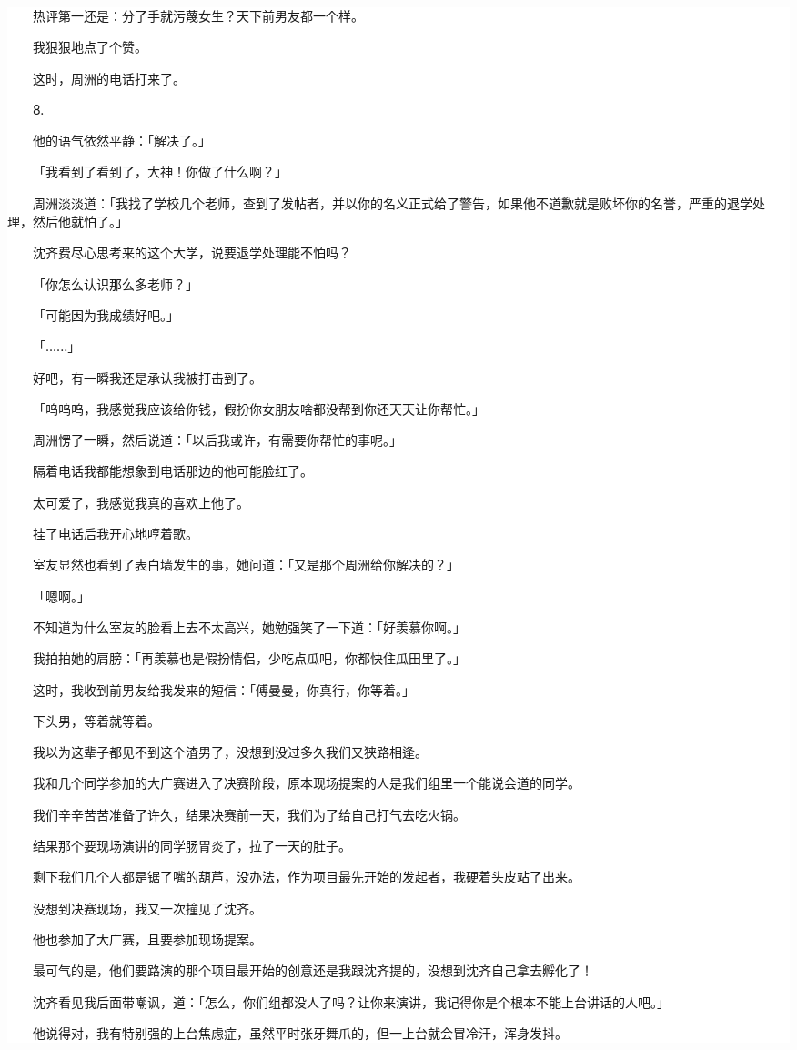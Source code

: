 &emsp;&emsp;热评第一还是：分了手就污蔑女生？天下前男友都一个样。  
  
&emsp;&emsp;我狠狠地点了个赞。  
  
&emsp;&emsp;这时，周洲的电话打来了。  
  
&emsp;&emsp;8.  
  
&emsp;&emsp;他的语气依然平静：「解决了。」  
  
&emsp;&emsp;「我看到了看到了，大神！你做了什么啊？」  
  
&emsp;&emsp;周洲淡淡道：「我找了学校几个老师，查到了发帖者，并以你的名义正式给了警告，如果他不道歉就是败坏你的名誉，严重的退学处理，然后他就怕了。」  
  
&emsp;&emsp;沈齐费尽心思考来的这个大学，说要退学处理能不怕吗？  
  
&emsp;&emsp;「你怎么认识那么多老师？」  
  
&emsp;&emsp;「可能因为我成绩好吧。」  
  
&emsp;&emsp;「......」  
  
&emsp;&emsp;好吧，有一瞬我还是承认我被打击到了。  
  
&emsp;&emsp;「呜呜呜，我感觉我应该给你钱，假扮你女朋友啥都没帮到你还天天让你帮忙。」  
  
&emsp;&emsp;周洲愣了一瞬，然后说道：「以后我或许，有需要你帮忙的事呢。」  
  
&emsp;&emsp;隔着电话我都能想象到电话那边的他可能脸红了。  
  
&emsp;&emsp;太可爱了，我感觉我真的喜欢上他了。  
  
&emsp;&emsp;挂了电话后我开心地哼着歌。  
  
&emsp;&emsp;室友显然也看到了表白墙发生的事，她问道：「又是那个周洲给你解决的？」  
  
&emsp;&emsp;「嗯啊。」  
  
&emsp;&emsp;不知道为什么室友的脸看上去不太高兴，她勉强笑了一下道：「好羡慕你啊。」  
  
&emsp;&emsp;我拍拍她的肩膀：「再羡慕也是假扮情侣，少吃点瓜吧，你都快住瓜田里了。」  
  
&emsp;&emsp;这时，我收到前男友给我发来的短信：「傅曼曼，你真行，你等着。」  
  
&emsp;&emsp;下头男，等着就等着。  
  
&emsp;&emsp;我以为这辈子都见不到这个渣男了，没想到没过多久我们又狭路相逢。  
  
&emsp;&emsp;我和几个同学参加的大广赛进入了决赛阶段，原本现场提案的人是我们组里一个能说会道的同学。  
  
&emsp;&emsp;我们辛辛苦苦准备了许久，结果决赛前一天，我们为了给自己打气去吃火锅。  
  
&emsp;&emsp;结果那个要现场演讲的同学肠胃炎了，拉了一天的肚子。  
  
&emsp;&emsp;剩下我们几个人都是锯了嘴的葫芦，没办法，作为项目最先开始的发起者，我硬着头皮站了出来。  
  
&emsp;&emsp;没想到决赛现场，我又一次撞见了沈齐。  
  
&emsp;&emsp;他也参加了大广赛，且要参加现场提案。  
  
&emsp;&emsp;最可气的是，他们要路演的那个项目最开始的创意还是我跟沈齐提的，没想到沈齐自己拿去孵化了！  
  
&emsp;&emsp;沈齐看见我后面带嘲讽，道：「怎么，你们组都没人了吗？让你来演讲，我记得你是个根本不能上台讲话的人吧。」  
  
&emsp;&emsp;他说得对，我有特别强的上台焦虑症，虽然平时张牙舞爪的，但一上台就会冒冷汗，浑身发抖。  
  